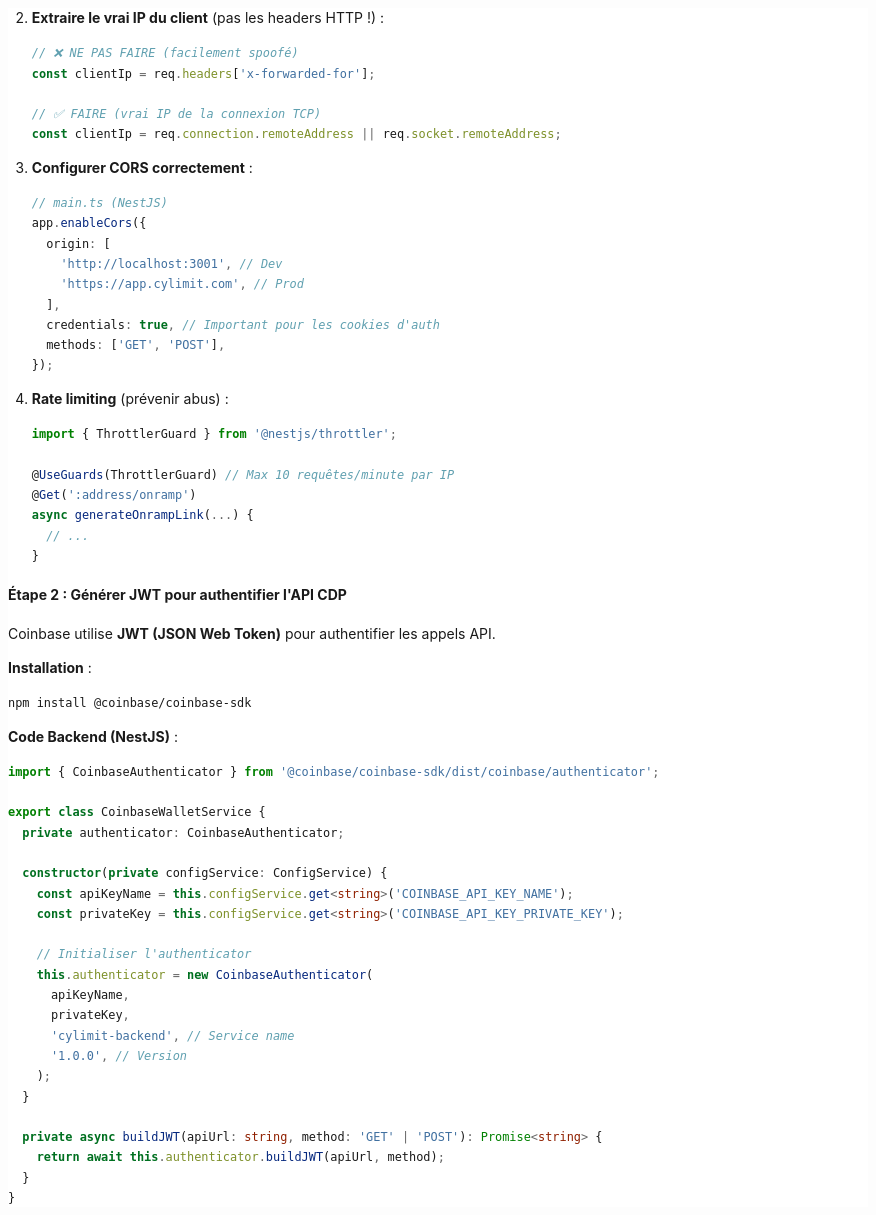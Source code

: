 
2. **Extraire le vrai IP du client** (pas les headers HTTP !) :
   ```typescript
   // ❌ NE PAS FAIRE (facilement spoofé)
   const clientIp = req.headers['x-forwarded-for'];
   
   // ✅ FAIRE (vrai IP de la connexion TCP)
   const clientIp = req.connection.remoteAddress || req.socket.remoteAddress;
   ```

3. **Configurer CORS correctement** :
   ```typescript
   // main.ts (NestJS)
   app.enableCors({
     origin: [
       'http://localhost:3001', // Dev
       'https://app.cylimit.com', // Prod
     ],
     credentials: true, // Important pour les cookies d'auth
     methods: ['GET', 'POST'],
   });
   ```

4. **Rate limiting** (prévenir abus) :
   ```typescript
   import { ThrottlerGuard } from '@nestjs/throttler';
   
   @UseGuards(ThrottlerGuard) // Max 10 requêtes/minute par IP
   @Get(':address/onramp')
   async generateOnrampLink(...) {
     // ...
   }
   ```

#### Étape 2 : Générer JWT pour authentifier l'API CDP

Coinbase utilise **JWT (JSON Web Token)** pour authentifier les appels API.

**Installation** :
```bash
npm install @coinbase/coinbase-sdk
```

**Code Backend (NestJS)** :

```typescript
import { CoinbaseAuthenticator } from '@coinbase/coinbase-sdk/dist/coinbase/authenticator';

export class CoinbaseWalletService {
  private authenticator: CoinbaseAuthenticator;
  
  constructor(private configService: ConfigService) {
    const apiKeyName = this.configService.get<string>('COINBASE_API_KEY_NAME');
    const privateKey = this.configService.get<string>('COINBASE_API_KEY_PRIVATE_KEY');
    
    // Initialiser l'authenticator
    this.authenticator = new CoinbaseAuthenticator(
      apiKeyName,
      privateKey,
      'cylimit-backend', // Service name
      '1.0.0', // Version
    );
  }
  
  private async buildJWT(apiUrl: string, method: 'GET' | 'POST'): Promise<string> {
    return await this.authenticator.buildJWT(apiUrl, method);
  }
}
```